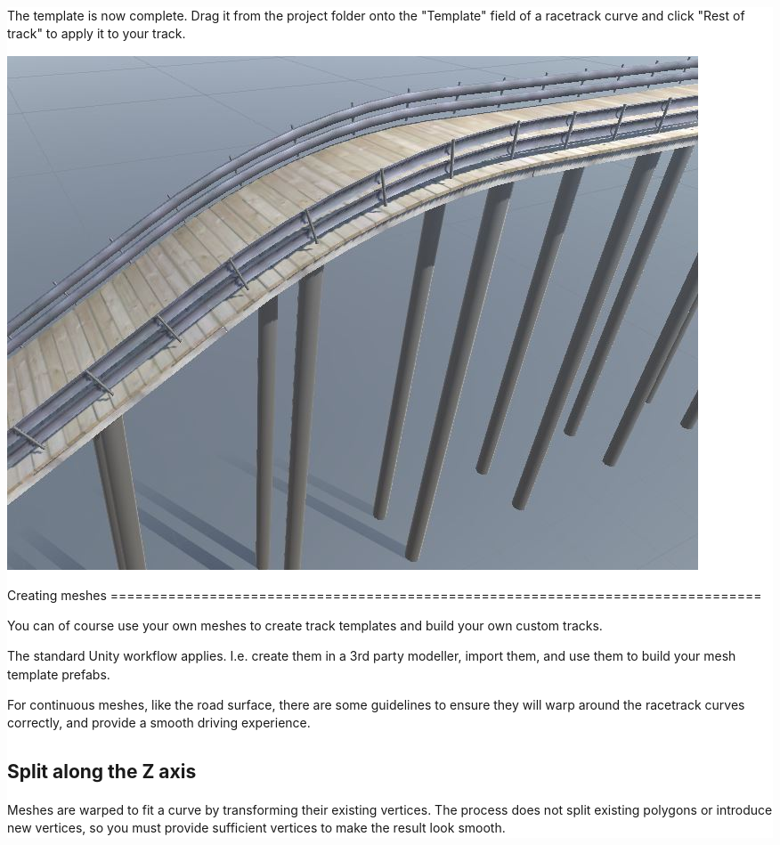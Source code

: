 The template is now complete. Drag it from the project folder onto the "Template" field of a racetrack curve and click "Rest of track" to apply it to your track.

![New mesh template in use](images/newtemplateinuse.jpg)

<div class="page"></div>
Creating meshes
===============================================================================

You can of course use your own meshes to create track templates and build your own custom tracks.

The standard Unity workflow applies. I.e. create them in a 3rd party modeller, import them, and use them to build your mesh template prefabs.

For continuous meshes, like the road surface, there are some guidelines to ensure they will warp around the racetrack curves correctly, and provide a smooth driving experience.

Split along the Z axis
----------------------

Meshes are warped to fit a curve by transforming their existing vertices. The process does not split existing polygons or introduce new vertices, so you must provide sufficient vertices to make the result look smooth.
